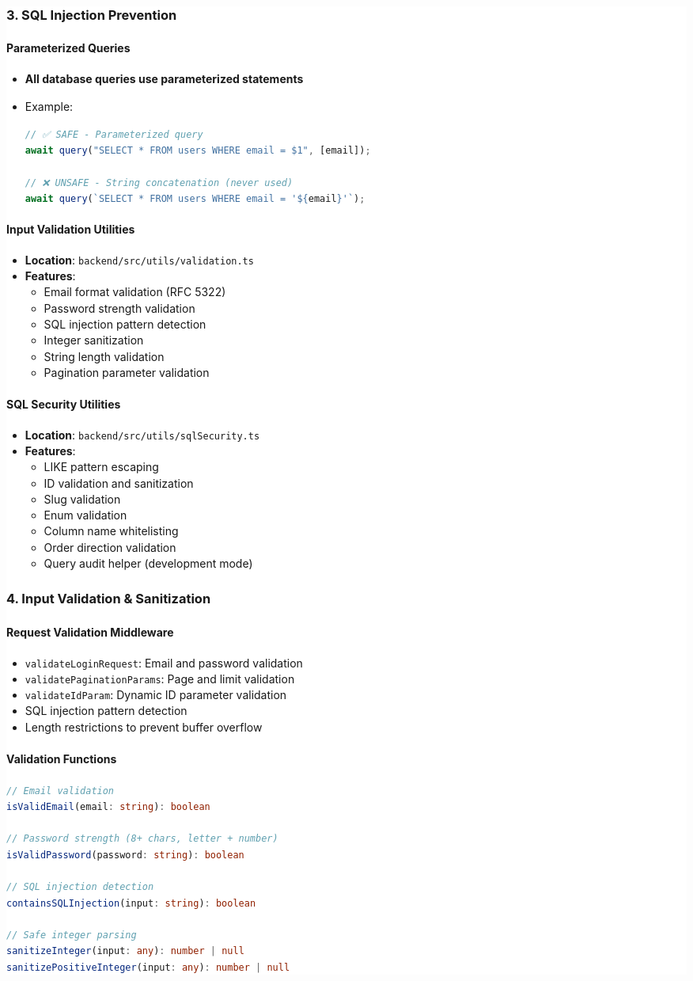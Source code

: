 ### 3. **SQL Injection Prevention**

#### Parameterized Queries

- **All database queries use parameterized statements**
- Example:

  ```typescript
  // ✅ SAFE - Parameterized query
  await query("SELECT * FROM users WHERE email = $1", [email]);

  // ❌ UNSAFE - String concatenation (never used)
  await query(`SELECT * FROM users WHERE email = '${email}'`);
  ```

#### Input Validation Utilities

- **Location**: `backend/src/utils/validation.ts`
- **Features**:
  - Email format validation (RFC 5322)
  - Password strength validation
  - SQL injection pattern detection
  - Integer sanitization
  - String length validation
  - Pagination parameter validation

#### SQL Security Utilities

- **Location**: `backend/src/utils/sqlSecurity.ts`
- **Features**:
  - LIKE pattern escaping
  - ID validation and sanitization
  - Slug validation
  - Enum validation
  - Column name whitelisting
  - Order direction validation
  - Query audit helper (development mode)

### 4. **Input Validation & Sanitization**

#### Request Validation Middleware

- `validateLoginRequest`: Email and password validation
- `validatePaginationParams`: Page and limit validation
- `validateIdParam`: Dynamic ID parameter validation
- SQL injection pattern detection
- Length restrictions to prevent buffer overflow

#### Validation Functions

```typescript
// Email validation
isValidEmail(email: string): boolean

// Password strength (8+ chars, letter + number)
isValidPassword(password: string): boolean

// SQL injection detection
containsSQLInjection(input: string): boolean

// Safe integer parsing
sanitizeInteger(input: any): number | null
sanitizePositiveInteger(input: any): number | null
```
